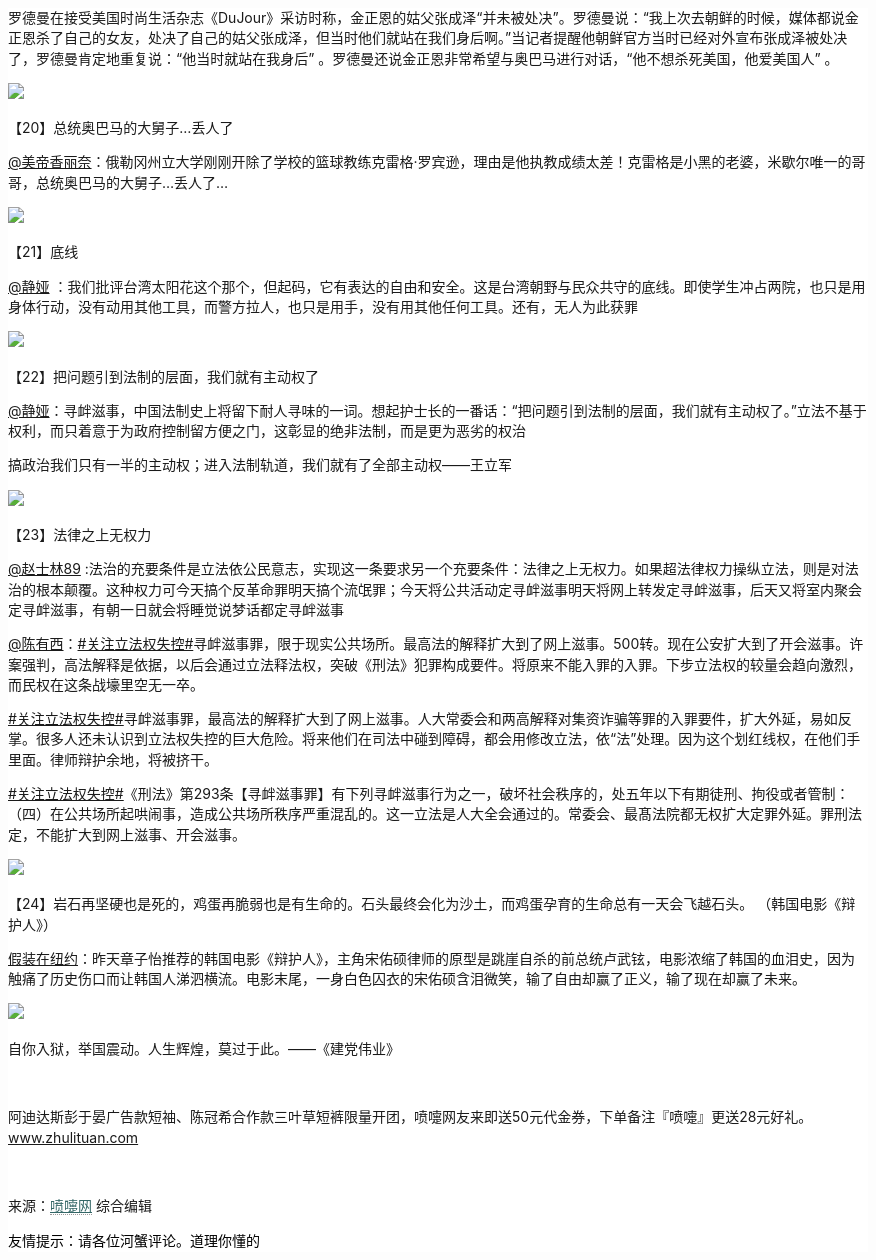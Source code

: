 <p>罗德曼在接受美国时尚生活杂志《DuJour》采访时称，金正恩的姑父张成泽“并未被处决”。罗德曼说：“我上次去朝鲜的时候，媒体都说金正恩杀了自己的女友，处决了自己的姑父张成泽，但当时他们就站在我们身后啊。”当记者提醒他朝鲜官方当时已经对外宣布张成泽被处决了，罗德曼肯定地重复说：“他当时就站在我身后” 。罗德曼还说金正恩非常希望与奥巴马进行对话，“他不想杀死美国，他爱美国人” 。</p>
<p><img style="BORDER-BOTTOM-COLOR: #000000; BORDER-TOP-COLOR: #000000; BORDER-RIGHT-COLOR: #000000; BORDER-LEFT-COLOR: #000000" border="0" src="http://ptimg.org:88/dapenti/DJOgWHe3/pakJT.jpg"></p>
<p>【20】总统奥巴马的大舅子…丢人了</p>
<p><a class="S_func1" href="http://weibo.com/1964519441" target="_blank">@美帝香丽奈</a>：俄勒冈州立大学刚刚开除了学校的篮球教练克雷格·罗宾逊，理由是他执教成绩太差！克雷格是小黑的老婆，米歇尔唯一的哥哥，总统奥巴马的大舅子…丢人了…</p>
<p><img style="BORDER-BOTTOM-COLOR: #000000; BORDER-TOP-COLOR: #000000; BORDER-RIGHT-COLOR: #000000; BORDER-LEFT-COLOR: #000000" border="0" src="http://ptimg.org:88/dapenti/DJOrf4UR/qmgkS.jpg"></p>
<p>【21】底线</p>
<div class="WB_info">
<a class="WB_name S_func3" title="静娅" href="http://weibo.com/u/1646048923" usercard="id=1646048923" nick-name="静娅" node-type="feed_list_originNick">@静娅</a> ：我们批评台湾太阳花这个那个，但起码，它有表达的自由和安全。这是台湾朝野与民众共守的底线。即使学生冲占两院，也只是用身体行动，没有动用其他工具，而警方拉人，也只是用手，没有用其他任何工具。还有，无人为此获罪</div>
<p><img style="BORDER-BOTTOM-COLOR: #000000; BORDER-TOP-COLOR: #000000; BORDER-RIGHT-COLOR: #000000; BORDER-LEFT-COLOR: #000000" border="0" src="http://ptimg.org:88/dapenti/DJNxUCXB/RRiPP.jpg"></p>
<p>【22】把问题引到法制的层面，我们就有主动权了</p>
<p><a class="WB_name S_func3" title="静娅" href="http://weibo.com/u/1646048923" usercard="id=1646048923" nick-name="静娅" node-type="feed_list_originNick">@静娅</a>：寻衅滋事，中国法制史上将留下耐人寻味的一词。想起护士长的一番话：“把问题引到法制的层面，我们就有主动权了。”立法不基于权利，而只着意于为政府控制留方便之门，这彰显的绝非法制，而是更为恶劣的权治</p>
<p>搞政治我们只有一半的主动权；进入法制轨道，我们就有了全部主动权——王立军</p>
<p><img style="BORDER-BOTTOM-COLOR: #000000; BORDER-TOP-COLOR: #000000; BORDER-RIGHT-COLOR: #000000; BORDER-LEFT-COLOR: #000000" border="0" src="http://ptimg.org:88/dapenti/DJNRsNTH/mWfii.jpg"></p>
<p>【23】法律之上无权力</p>
<div node-type="feed_list_forwardContent">
<div class="WB_info">
<a class="WB_name S_func3" title="赵士林89" href="http://weibo.com/u/1802485367" usercard="id=1802485367" nick-name="赵士林89" node-type="feed_list_originNick">@赵士林89</a> :法治的充要条件是立法依公民意志，实现这一条要求另一个充要条件：法律之上无权力。如果超法律权力操纵立法，则是对法治的根本颠覆。这种权力可今天搞个反革命罪明天搞个流氓罪；今天将公共活动定寻衅滋事明天将网上转发定寻衅滋事，后天又将室内聚会定寻衅滋事，有朝一日就会将睡觉说梦话都定寻衅滋事 </div>
</div>
<p><a class="S_func1" href="http://weibo.com/1803570001" target="_blank">@陈有西</a>：<a class="a_topic" href="http://huati.weibo.com/k/%E5%85%B3%E6%B3%A8%E7%AB%8B%E6%B3%95%E6%9D%83%E5%A4%B1%E6%8E%A7?from=501" render="ext" extra-data="type=topic">#关注立法权失控#</a>寻衅滋事罪，限于现实公共场所。最高法的解释扩大到了网上滋事。500转。现在公安扩大到了开会滋事。许&#16705;强判，高法解释是依据，以后会通过立法释法权，突破《刑法》犯罪构成要件。将原来不能入罪的入罪。下步立法权的较量会趋向激烈，而民权在这条战壕里空无一卒。</p>
<p><a class="a_topic" href="http://huati.weibo.com/k/%E5%85%B3%E6%B3%A8%E7%AB%8B%E6%B3%95%E6%9D%83%E5%A4%B1%E6%8E%A7?from=501" render="ext" extra-data="type=topic">#关注立法权失控#</a>寻衅滋事罪，最高法的解释扩大到了网上滋事。人大常委会和两高解释对集资诈骗等罪的入罪要件，扩大外延，易如反掌。很多人还未认识到立法权失控的巨大危险。将来他们在司法中碰到障碍，都会用修改立法，依“法”处理。因为这个划红线权，在他们手里面。律师辩护余地，将被挤干。</p>
<p><a class="a_topic" href="http://huati.weibo.com/k/%E5%85%B3%E6%B3%A8%E7%AB%8B%E6%B3%95%E6%9D%83%E5%A4%B1%E6%8E%A7?from=501" render="ext" extra-data="type=topic">#关注立法权失控#</a>《刑法》第293条【寻衅滋事罪】有下列寻衅滋事行为之一，破坏社会秩序的，处五年以下有期徒刑、拘役或者管制：（四）在公共场所起哄闹事，造成公共场所秩序严重混乱的。这一立法是人大全会通过的。常委会、最髙法院都无权扩大定罪外延。罪刑法定，不能扩大到网上滋事、开会滋事。</p>
<p><img style="BORDER-BOTTOM-COLOR: #000000; BORDER-TOP-COLOR: #000000; BORDER-RIGHT-COLOR: #000000; BORDER-LEFT-COLOR: #000000" border="0" src="http://ptimg.org:88/dapenti/DJNTP2Pi/DczZy.jpg"></p>
<p>【24】岩石再坚硬也是死的，鸡蛋再脆弱也是有生命的。石头最终会化为沙土，而鸡蛋孕育的生命总有一天会飞越石头。 （韩国电影《辩护人》）</p>
<div class="WB_info">
<a class="WB_name S_func1" title="假装在纽约" href="http://weibo.com/sudd" target="_blank" usercard="id=1645101450" nick-name="假装在纽约">假装在纽约</a>：昨天章子怡推荐的韩国电影《辩护人》，主角宋佑硕律师的原型是跳崖自杀的前总统卢武铉，电影浓缩了韩国的血泪史，因为触痛了历史伤口而让韩国人涕泗横流。电影末尾，一身白色囚衣的宋佑硕含泪微笑，输了自由却赢了正义，输了现在却赢了未来。</div>
<p><img style="BORDER-BOTTOM-COLOR: #000000; BORDER-TOP-COLOR: #000000; BORDER-RIGHT-COLOR: #000000; BORDER-LEFT-COLOR: #000000" border="0" src="http://ptimg.org:88/dapenti/DJNo73Do/fZ5nP.jpg"></p>
<p>自你入狱，举国震动。人生辉煌，莫过于此。——《建党伟业》</p>
<p>&#160;</p>
<p>阿迪达斯彭于晏广告款短袖、陈冠希合作款三叶草短裤限量开团，喷嚏网友来即送50元代金券，下单备注『喷嚏』更送28元好礼。<a href="http://www.zhulituan.com/">www.zhulituan.com</a><br></p>
<p>&#160;</p>
<p>来源：<a style="BORDER-BOTTOM: rgb(153,153,153) 1px dotted; BACKGROUND-COLOR: transparent; COLOR: rgb(51,102,102)" href="http://www.dapenti.com/" target="_blank"><font color="#336666">喷嚏网</font></a> 综合编辑</p>
<p style="TEXT-TRANSFORM: none; BACKGROUND-COLOR: rgb(255,255,255); TEXT-INDENT: 0px; FONT: 14px/22px Verdana, tahoma, Arial, Helvetica, sans-serif; WHITE-SPACE: normal; LETTER-SPACING: normal; COLOR: rgb(0,0,0); WORD-SPACING: 0px; -webkit-text-stroke-: 0px">友情提示：请各位河蟹评论。道理你懂的</p>
<p></p>